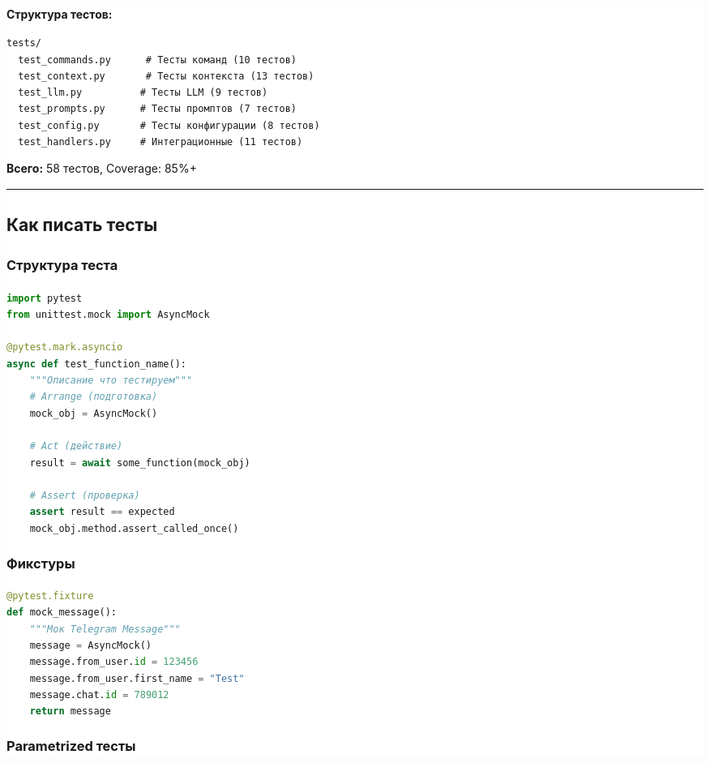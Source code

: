 **Структура тестов:**

```
tests/
  test_commands.py      # Тесты команд (10 тестов)
  test_context.py       # Тесты контекста (13 тестов)
  test_llm.py          # Тесты LLM (9 тестов)
  test_prompts.py      # Тесты промптов (7 тестов)
  test_config.py       # Тесты конфигурации (8 тестов)
  test_handlers.py     # Интеграционные (11 тестов)
```

**Всего:** 58 тестов, Coverage: 85%+

---

## Как писать тесты

### Структура теста

```python
import pytest
from unittest.mock import AsyncMock

@pytest.mark.asyncio
async def test_function_name():
    """Описание что тестируем"""
    # Arrange (подготовка)
    mock_obj = AsyncMock()

    # Act (действие)
    result = await some_function(mock_obj)

    # Assert (проверка)
    assert result == expected
    mock_obj.method.assert_called_once()
```

### Фикстуры

```python
@pytest.fixture
def mock_message():
    """Мок Telegram Message"""
    message = AsyncMock()
    message.from_user.id = 123456
    message.from_user.first_name = "Test"
    message.chat.id = 789012
    return message
```

### Parametrized тесты
